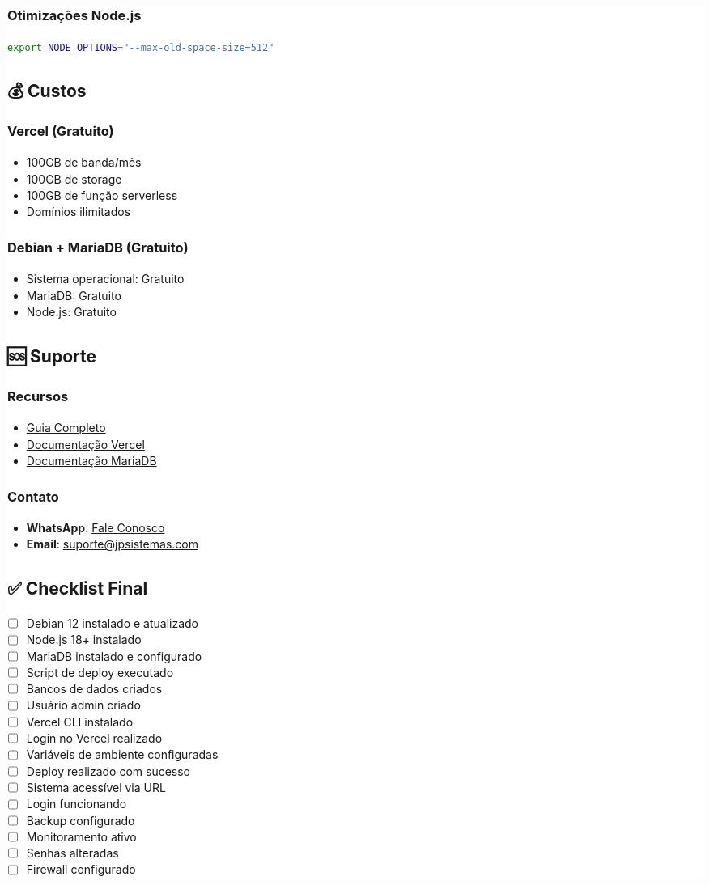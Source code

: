 ### Otimizações Node.js

```bash
export NODE_OPTIONS="--max-old-space-size=512"
```

## 💰 Custos

### Vercel (Gratuito)
- 100GB de banda/mês
- 100GB de storage
- 100GB de função serverless
- Domínios ilimitados

### Debian + MariaDB (Gratuito)
- Sistema operacional: Gratuito
- MariaDB: Gratuito
- Node.js: Gratuito

## 🆘 Suporte

### Recursos

- [Guia Completo](DEPLOY-DEBIAN-VERCEL.md)
- [Documentação Vercel](https://vercel.com/docs)
- [Documentação MariaDB](https://mariadb.com/kb/en/)

### Contato

- **WhatsApp**: [Fale Conosco](https://whatsa.me/5548996852138)
- **Email**: suporte@jpsistemas.com

## ✅ Checklist Final

- [ ] Debian 12 instalado e atualizado
- [ ] Node.js 18+ instalado
- [ ] MariaDB instalado e configurado
- [ ] Script de deploy executado
- [ ] Bancos de dados criados
- [ ] Usuário admin criado
- [ ] Vercel CLI instalado
- [ ] Login no Vercel realizado
- [ ] Variáveis de ambiente configuradas
- [ ] Deploy realizado com sucesso
- [ ] Sistema acessível via URL
- [ ] Login funcionando
- [ ] Backup configurado
- [ ] Monitoramento ativo
- [ ] Senhas alteradas
- [ ] Firewall configurado
